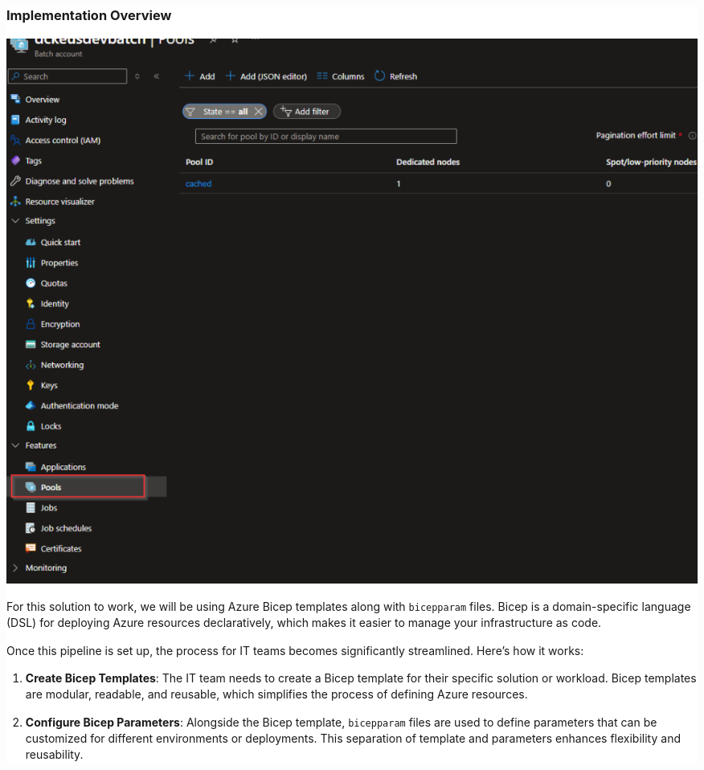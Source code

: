 ### Implementation Overview

[![](images/image-2.png)](https://hungryboysl.wordpress.com/wp-content/uploads/2024/05/image-2.png)

For this solution to work, we will be using Azure Bicep templates along with `bicepparam` files. Bicep is a domain-specific language (DSL) for deploying Azure resources declaratively, which makes it easier to manage your infrastructure as code.

Once this pipeline is set up, the process for IT teams becomes significantly streamlined. Here’s how it works:

1. **Create Bicep Templates**: The IT team needs to create a Bicep template for their specific solution or workload. Bicep templates are modular, readable, and reusable, which simplifies the process of defining Azure resources.

3. **Configure Bicep Parameters**: Alongside the Bicep template, `bicepparam` files are used to define parameters that can be customized for different environments or deployments. This separation of template and parameters enhances flexibility and reusability.
